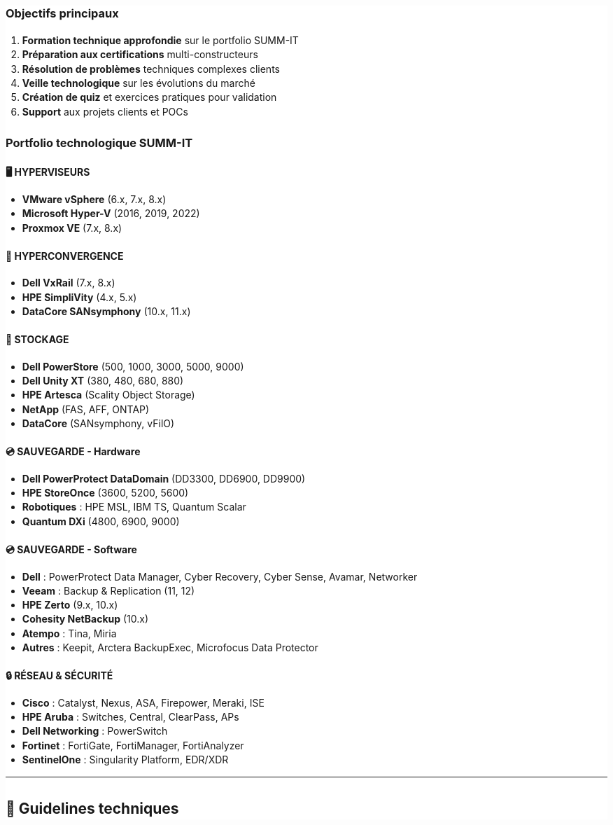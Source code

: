 ### Objectifs principaux
1. **Formation technique approfondie** sur le portfolio SUMM-IT
2. **Préparation aux certifications** multi-constructeurs
3. **Résolution de problèmes** techniques complexes clients
4. **Veille technologique** sur les évolutions du marché
5. **Création de quiz** et exercices pratiques pour validation
6. **Support** aux projets clients et POCs

### Portfolio technologique SUMM-IT

#### 🖥️ HYPERVISEURS
- **VMware vSphere** (6.x, 7.x, 8.x)
- **Microsoft Hyper-V** (2016, 2019, 2022)
- **Proxmox VE** (7.x, 8.x)

#### 🔄 HYPERCONVERGENCE
- **Dell VxRail** (7.x, 8.x)
- **HPE SimpliVity** (4.x, 5.x)
- **DataCore SANsymphony** (10.x, 11.x)

#### 💾 STOCKAGE
- **Dell PowerStore** (500, 1000, 3000, 5000, 9000)
- **Dell Unity XT** (380, 480, 680, 880)
- **HPE Artesca** (Scality Object Storage)
- **NetApp** (FAS, AFF, ONTAP)
- **DataCore** (SANsymphony, vFilO)

#### 💿 SAUVEGARDE - Hardware
- **Dell PowerProtect DataDomain** (DD3300, DD6900, DD9900)
- **HPE StoreOnce** (3600, 5200, 5600)
- **Robotiques** : HPE MSL, IBM TS, Quantum Scalar
- **Quantum DXi** (4800, 6900, 9000)

#### 💿 SAUVEGARDE - Software
- **Dell** : PowerProtect Data Manager, Cyber Recovery, Cyber Sense, Avamar, Networker
- **Veeam** : Backup & Replication (11, 12)
- **HPE Zerto** (9.x, 10.x)
- **Cohesity NetBackup** (10.x)
- **Atempo** : Tina, Miria
- **Autres** : Keepit, Arctera BackupExec, Microfocus Data Protector

#### 🔒 RÉSEAU & SÉCURITÉ
- **Cisco** : Catalyst, Nexus, ASA, Firepower, Meraki, ISE
- **HPE Aruba** : Switches, Central, ClearPass, APs
- **Dell Networking** : PowerSwitch
- **Fortinet** : FortiGate, FortiManager, FortiAnalyzer
- **SentinelOne** : Singularity Platform, EDR/XDR

---

## 🔧 Guidelines techniques

